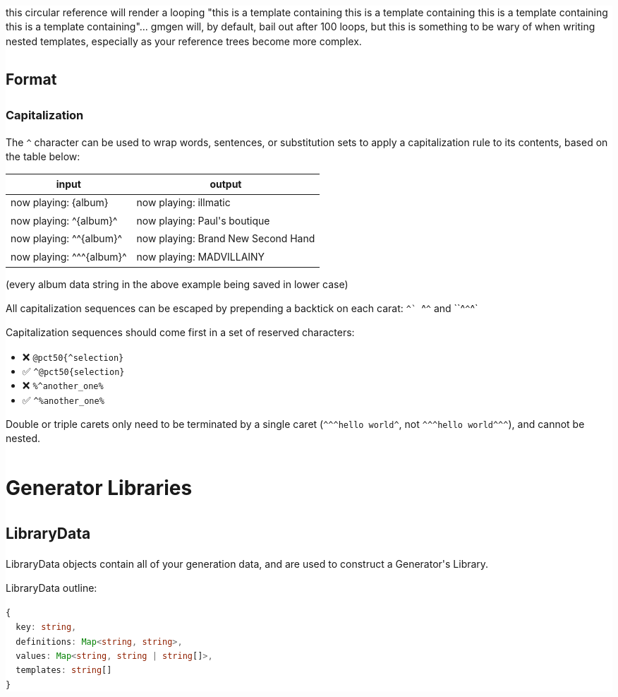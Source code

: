 this circular reference will render a looping "this is a template containing this is a template containing this is a template containing this is a template containing"... gmgen will, by default, bail out after 100 loops, but this is something to be wary of when writing nested templates, especially as your reference trees become more complex.

## Format

### Capitalization

The `^` character can be used to wrap words, sentences, or substitution sets to apply a capitalization rule to its contents, based on the table below:

| input                    | output                             |
| ------------------------ | ---------------------------------- |
| now playing: {album}     | now playing: illmatic              |
| now playing: ^{album}^   | now playing: Paul's boutique       |
| now playing: ^^{album}^  | now playing: Brand New Second Hand |
| now playing: ^^^{album}^ | now playing: MADVILLAINY           |

(every album data string in the above example being saved in lower case)

All capitalization sequences can be escaped by prepending a backtick on each carat: `` ^`  ``^`^` and ``^`^`^`

Capitalization sequences should come first in a set of reserved characters:

- ❌ `@pct50{^selection}`
- ✅ `^@pct50{selection}`
- ❌ `%^another_one%`
- ✅ `^%another_one%`

Double or triple carets only need to be terminated by a single caret (`^^^hello world^`, not `^^^hello world^^^`), and cannot be nested.

# Generator Libraries

## LibraryData

LibraryData objects contain all of your generation data, and are used to construct a Generator's Library.

LibraryData outline:

```ts
{
  key: string,
  definitions: Map<string, string>,
  values: Map<string, string | string[]>,
  templates: string[]
}
```
